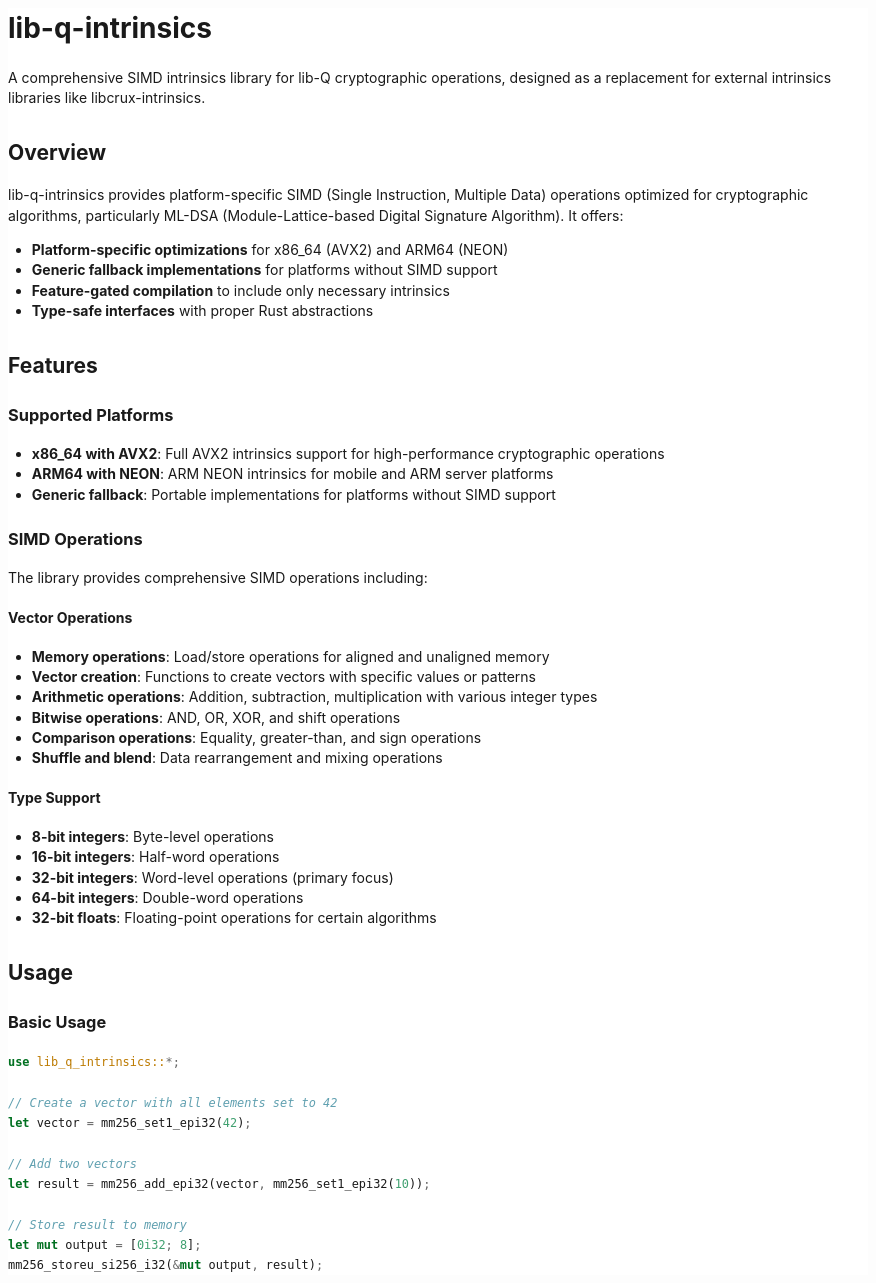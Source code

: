 # lib-q-intrinsics

A comprehensive SIMD intrinsics library for lib-Q cryptographic operations, designed as a replacement for external intrinsics libraries like libcrux-intrinsics.

## Overview

lib-q-intrinsics provides platform-specific SIMD (Single Instruction, Multiple Data) operations optimized for cryptographic algorithms, particularly ML-DSA (Module-Lattice-based Digital Signature Algorithm). It offers:

- **Platform-specific optimizations** for x86_64 (AVX2) and ARM64 (NEON)
- **Generic fallback implementations** for platforms without SIMD support
- **Feature-gated compilation** to include only necessary intrinsics
- **Type-safe interfaces** with proper Rust abstractions

## Features

### Supported Platforms

- **x86_64 with AVX2**: Full AVX2 intrinsics support for high-performance cryptographic operations
- **ARM64 with NEON**: ARM NEON intrinsics for mobile and ARM server platforms
- **Generic fallback**: Portable implementations for platforms without SIMD support

### SIMD Operations

The library provides comprehensive SIMD operations including:

#### Vector Operations
- **Memory operations**: Load/store operations for aligned and unaligned memory
- **Vector creation**: Functions to create vectors with specific values or patterns
- **Arithmetic operations**: Addition, subtraction, multiplication with various integer types
- **Bitwise operations**: AND, OR, XOR, and shift operations
- **Comparison operations**: Equality, greater-than, and sign operations
- **Shuffle and blend**: Data rearrangement and mixing operations

#### Type Support
- **8-bit integers**: Byte-level operations
- **16-bit integers**: Half-word operations
- **32-bit integers**: Word-level operations (primary focus)
- **64-bit integers**: Double-word operations
- **32-bit floats**: Floating-point operations for certain algorithms

## Usage

### Basic Usage

```rust
use lib_q_intrinsics::*;

// Create a vector with all elements set to 42
let vector = mm256_set1_epi32(42);

// Add two vectors
let result = mm256_add_epi32(vector, mm256_set1_epi32(10));

// Store result to memory
let mut output = [0i32; 8];
mm256_storeu_si256_i32(&mut output, result);
```
